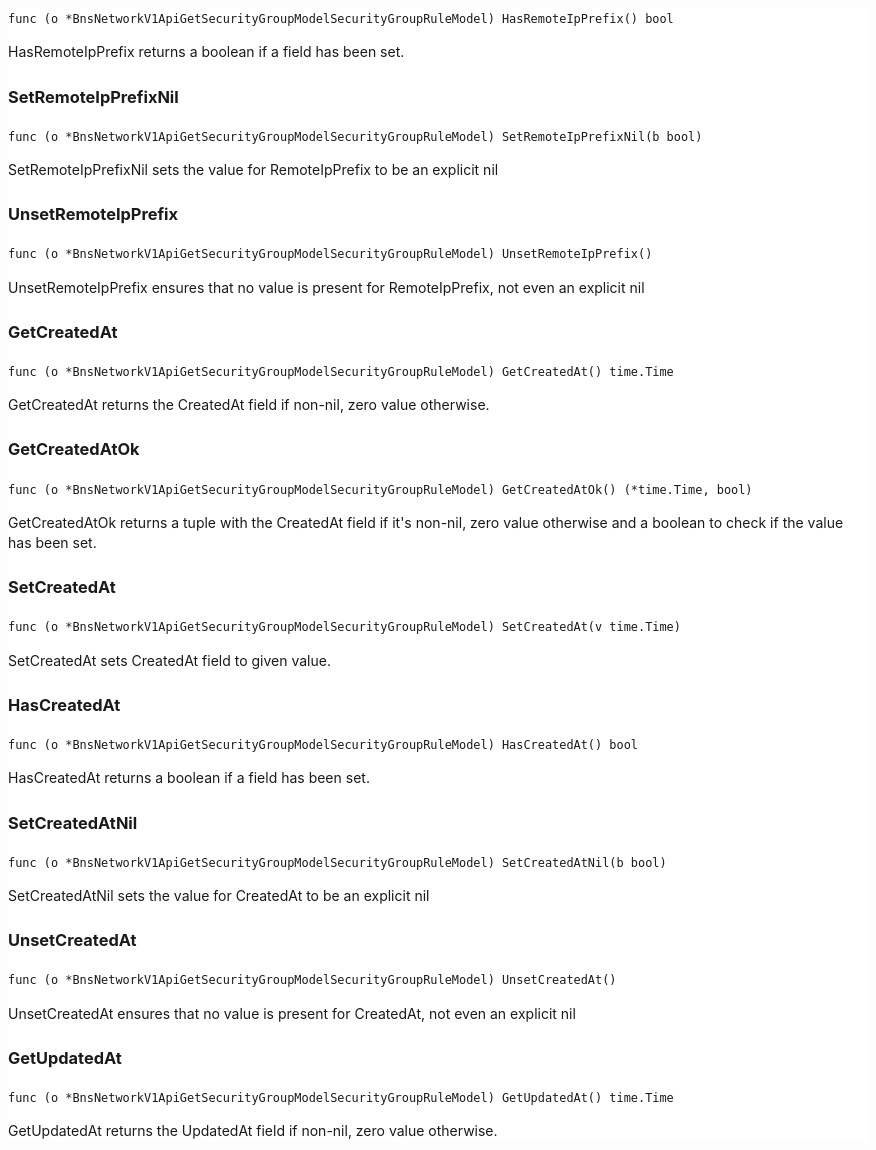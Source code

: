 `func (o *BnsNetworkV1ApiGetSecurityGroupModelSecurityGroupRuleModel) HasRemoteIpPrefix() bool`

HasRemoteIpPrefix returns a boolean if a field has been set.

### SetRemoteIpPrefixNil

`func (o *BnsNetworkV1ApiGetSecurityGroupModelSecurityGroupRuleModel) SetRemoteIpPrefixNil(b bool)`

 SetRemoteIpPrefixNil sets the value for RemoteIpPrefix to be an explicit nil

### UnsetRemoteIpPrefix
`func (o *BnsNetworkV1ApiGetSecurityGroupModelSecurityGroupRuleModel) UnsetRemoteIpPrefix()`

UnsetRemoteIpPrefix ensures that no value is present for RemoteIpPrefix, not even an explicit nil
### GetCreatedAt

`func (o *BnsNetworkV1ApiGetSecurityGroupModelSecurityGroupRuleModel) GetCreatedAt() time.Time`

GetCreatedAt returns the CreatedAt field if non-nil, zero value otherwise.

### GetCreatedAtOk

`func (o *BnsNetworkV1ApiGetSecurityGroupModelSecurityGroupRuleModel) GetCreatedAtOk() (*time.Time, bool)`

GetCreatedAtOk returns a tuple with the CreatedAt field if it's non-nil, zero value otherwise
and a boolean to check if the value has been set.

### SetCreatedAt

`func (o *BnsNetworkV1ApiGetSecurityGroupModelSecurityGroupRuleModel) SetCreatedAt(v time.Time)`

SetCreatedAt sets CreatedAt field to given value.

### HasCreatedAt

`func (o *BnsNetworkV1ApiGetSecurityGroupModelSecurityGroupRuleModel) HasCreatedAt() bool`

HasCreatedAt returns a boolean if a field has been set.

### SetCreatedAtNil

`func (o *BnsNetworkV1ApiGetSecurityGroupModelSecurityGroupRuleModel) SetCreatedAtNil(b bool)`

 SetCreatedAtNil sets the value for CreatedAt to be an explicit nil

### UnsetCreatedAt
`func (o *BnsNetworkV1ApiGetSecurityGroupModelSecurityGroupRuleModel) UnsetCreatedAt()`

UnsetCreatedAt ensures that no value is present for CreatedAt, not even an explicit nil
### GetUpdatedAt

`func (o *BnsNetworkV1ApiGetSecurityGroupModelSecurityGroupRuleModel) GetUpdatedAt() time.Time`

GetUpdatedAt returns the UpdatedAt field if non-nil, zero value otherwise.
